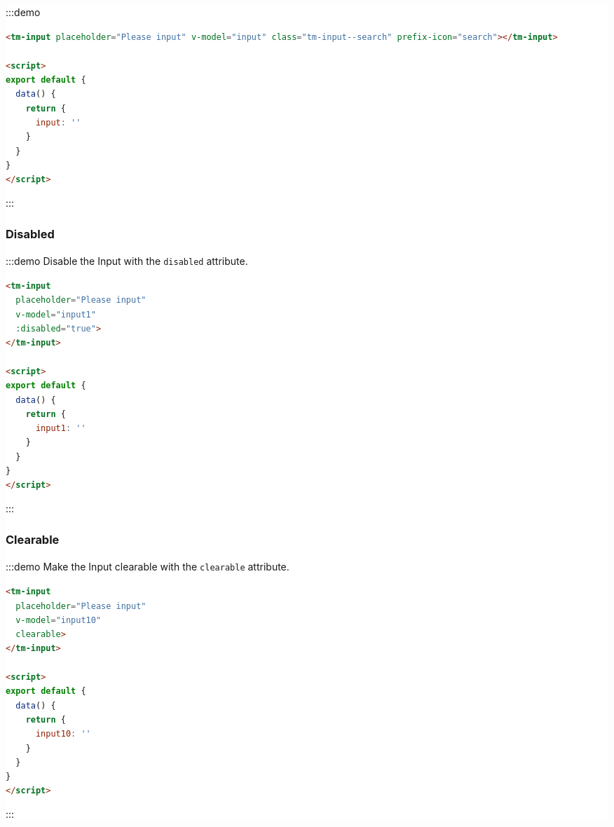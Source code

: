 :::demo

```html
<tm-input placeholder="Please input" v-model="input" class="tm-input--search" prefix-icon="search"></tm-input>

<script>
export default {
  data() {
    return {
      input: ''
    }
  }
}
</script>
```
:::

### Disabled

:::demo Disable the Input with the `disabled` attribute.

```html
<tm-input
  placeholder="Please input"
  v-model="input1"
  :disabled="true">
</tm-input>

<script>
export default {
  data() {
    return {
      input1: ''
    }
  }
}
</script>
```
:::

### Clearable

:::demo Make the Input clearable with the `clearable` attribute.

```html
<tm-input
  placeholder="Please input"
  v-model="input10"
  clearable>
</tm-input>

<script>
export default {
  data() {
    return {
      input10: ''
    }
  }
}
</script>
```
:::
